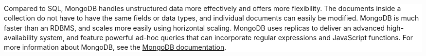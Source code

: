 Compared to SQL, MongoDB handles unstructured data more effectively and offers more flexibility. The documents inside a collection do not have to have the same fields or data types, and individual documents can easily be modified. MongoDB is much faster than an RDBMS, and scales more easily using horizontal scaling. MongoDB uses replicas to deliver an advanced high-availability system, and feature powerful ad-hoc queries that can incorporate regular expressions and JavaScript functions. For more information about MongoDB, see the [MongoDB documentation](https://docs.mongodb.com/).